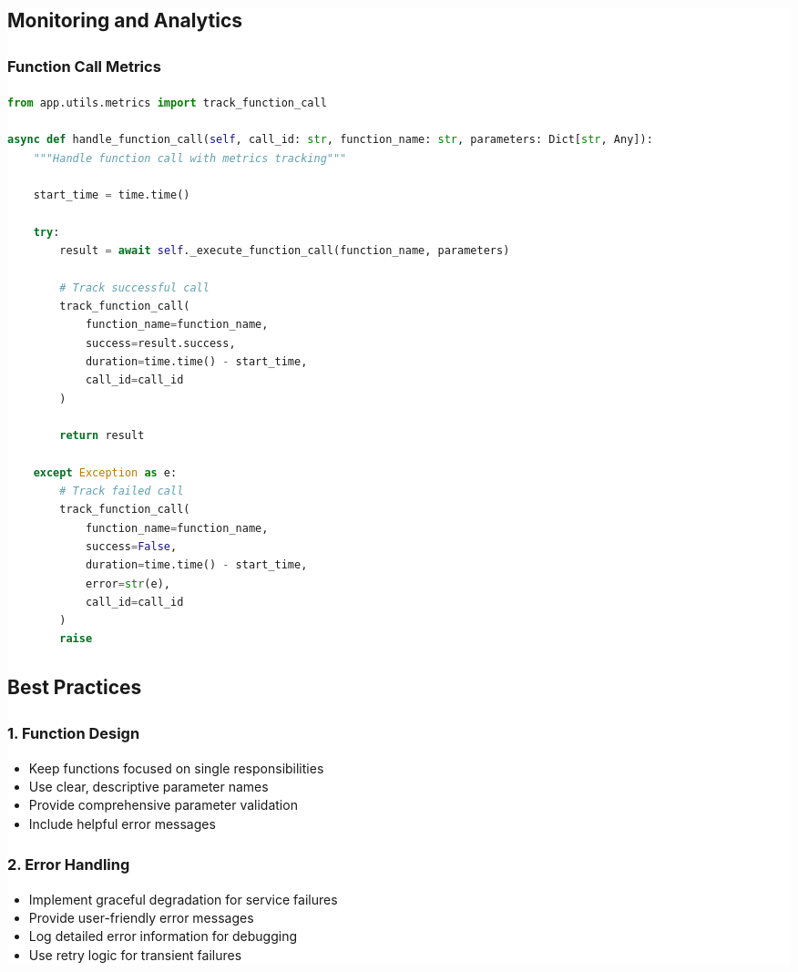 ## Monitoring and Analytics

### Function Call Metrics

```python
from app.utils.metrics import track_function_call

async def handle_function_call(self, call_id: str, function_name: str, parameters: Dict[str, Any]):
    """Handle function call with metrics tracking"""
    
    start_time = time.time()
    
    try:
        result = await self._execute_function_call(function_name, parameters)
        
        # Track successful call
        track_function_call(
            function_name=function_name,
            success=result.success,
            duration=time.time() - start_time,
            call_id=call_id
        )
        
        return result
        
    except Exception as e:
        # Track failed call
        track_function_call(
            function_name=function_name,
            success=False,
            duration=time.time() - start_time,
            error=str(e),
            call_id=call_id
        )
        raise
```

## Best Practices

### 1. Function Design

- Keep functions focused on single responsibilities
- Use clear, descriptive parameter names
- Provide comprehensive parameter validation
- Include helpful error messages

### 2. Error Handling

- Implement graceful degradation for service failures
- Provide user-friendly error messages
- Log detailed error information for debugging
- Use retry logic for transient failures
